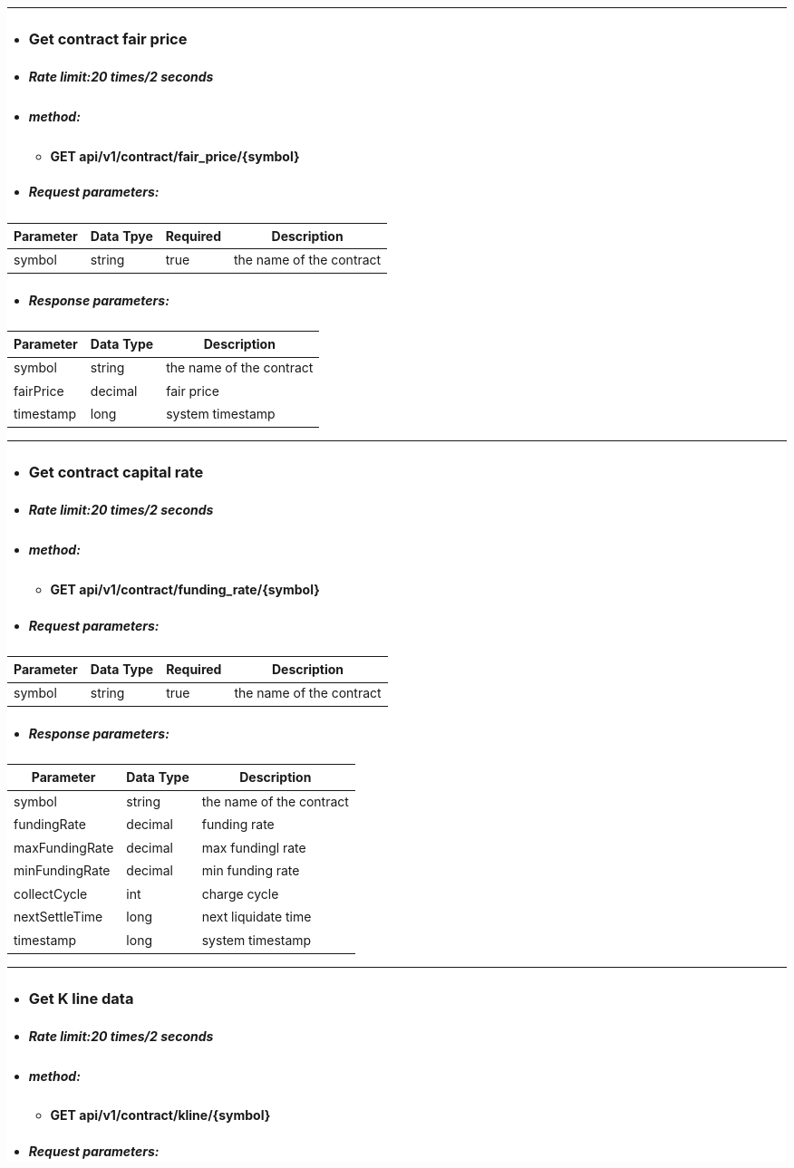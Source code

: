 ***

+ ### Get contract fair price
+ ##### Rate limit:20 times/2 seconds 
+ ##### method: 
     + **GET api/v1/contract/fair_price/{symbol}**
- ##### Request parameters:
	
| Parameter  | Data Tpye  | Required |  Description |
| ------------ | ------------ | ------------ | ------------ |
| symbol  | string  | true  | the name of the contract  |

   - ##### Response parameters:
	
| Parameter | Data Type   | Description  |
| ------------ | ------------ | ------------ |
| symbol | string | the name of the contract |
| fairPrice  | decimal  | fair price|
| timestamp  | long   | system timestamp|

***
+ ### Get contract capital rate
+ ##### Rate limit:20 times/2 seconds
+ ##### method: 
     + **GET api/v1/contract/funding_rate/{symbol}**
- ##### Request parameters:
	
| Parameter  | Data Type   | Required  |  Description |
| ------------ | ------------ | ------------ | ------------ |
| symbol  | string  | true  | the name of the contract |

   - ##### Response parameters:
	
| Parameter  | Data Type   | Description  |
| ------------ | ------------ | ------------ |
| symbol  | string | the name of the contract |
| fundingRate  | decimal  | funding rate |
| maxFundingRate  | decimal  | max fundingl rate |
| minFundingRate  | decimal  | min funding rate |
| collectCycle  | int  | charge cycle |
| nextSettleTime  | long  | next liquidate time |
| timestamp  | long   | system timestamp |

***

+ ### Get K line data
+ ##### Rate limit:20 times/2 seconds 
+ ##### method: 
     + **GET api/v1/contract/kline/{symbol}**
- ##### Request parameters:
	